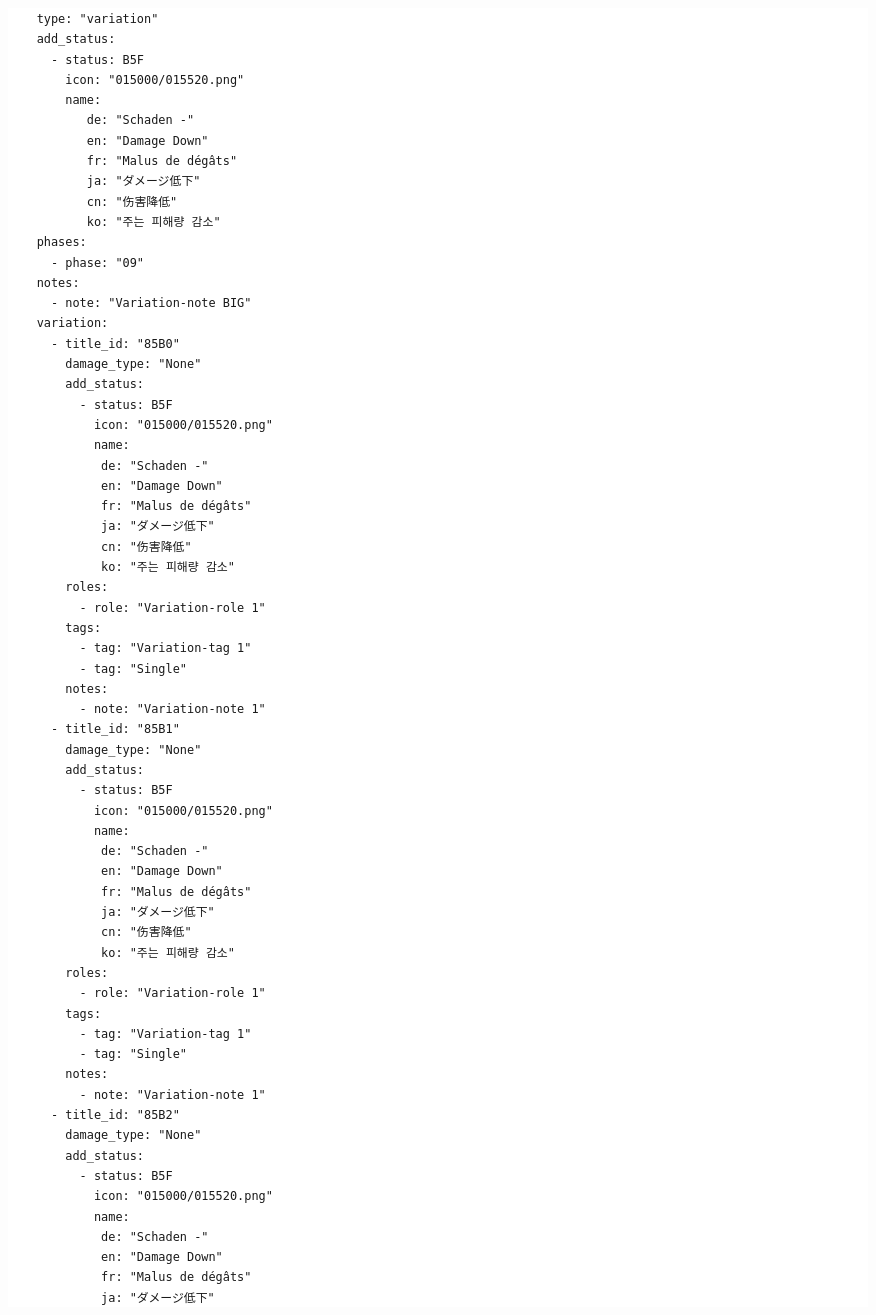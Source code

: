         type: "variation"
        add_status:
          - status: B5F
            icon: "015000/015520.png"
            name:
               de: "Schaden -"
               en: "Damage Down"
               fr: "Malus de dégâts"
               ja: "ダメージ低下"
               cn: "伤害降低"
               ko: "주는 피해량 감소"
        phases:
          - phase: "09"
        notes:
          - note: "Variation-note BIG"
        variation:
          - title_id: "85B0"
            damage_type: "None"
            add_status:
              - status: B5F
                icon: "015000/015520.png"
                name:
                 de: "Schaden -"
                 en: "Damage Down"
                 fr: "Malus de dégâts"
                 ja: "ダメージ低下"
                 cn: "伤害降低"
                 ko: "주는 피해량 감소"
            roles:
              - role: "Variation-role 1"
            tags:
              - tag: "Variation-tag 1"
              - tag: "Single"
            notes:
              - note: "Variation-note 1"
          - title_id: "85B1"
            damage_type: "None"
            add_status:
              - status: B5F
                icon: "015000/015520.png"
                name:
                 de: "Schaden -"
                 en: "Damage Down"
                 fr: "Malus de dégâts"
                 ja: "ダメージ低下"
                 cn: "伤害降低"
                 ko: "주는 피해량 감소"
            roles:
              - role: "Variation-role 1"
            tags:
              - tag: "Variation-tag 1"
              - tag: "Single"
            notes:
              - note: "Variation-note 1"
          - title_id: "85B2"
            damage_type: "None"
            add_status:
              - status: B5F
                icon: "015000/015520.png"
                name:
                 de: "Schaden -"
                 en: "Damage Down"
                 fr: "Malus de dégâts"
                 ja: "ダメージ低下"